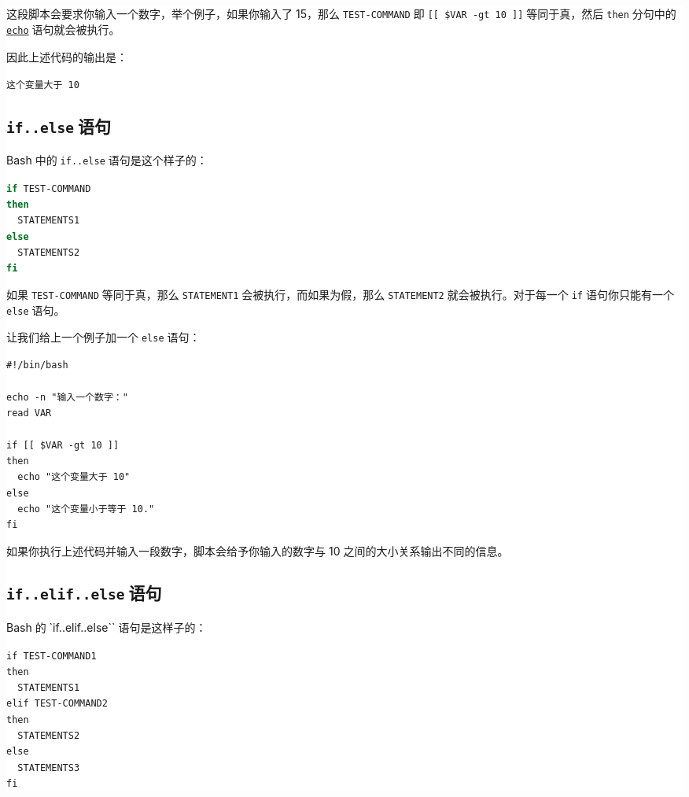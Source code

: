 这段脚本会要求你输入一个数字，举个例子，如果你输入了 15，那么 `TEST-COMMAND` 即 `[[ $VAR -gt 10 ]]` 等同于真，然后 `then` 分句中的 [`echo`](https://linuxize.com/post/echo-command-in-linux-with-examples/) 语句就会被执行。

因此上述代码的输出是：

```zsh
这个变量大于 10
```

## `if..else` 语句

Bash 中的 `if..else` 语句是这个样子的：

```zsh
if TEST-COMMAND
then
  STATEMENTS1
else
  STATEMENTS2
fi
```

如果 `TEST-COMMAND` 等同于真，那么 `STATEMENT1` 会被执行，而如果为假，那么 `STATEMENT2` 就会被执行。对于每一个 `if` 语句你只能有一个 `else` 语句。

让我们给上一个例子加一个 `else` 语句：

```
#!/bin/bash

echo -n "输入一个数字："
read VAR

if [[ $VAR -gt 10 ]]
then
  echo "这个变量大于 10"
else
  echo "这个变量小于等于 10."
fi
```

如果你执行上述代码并输入一段数字，脚本会给予你输入的数字与 10 之间的大小关系输出不同的信息。

## `if..elif..else` 语句

Bash 的 `if..elif..else`` 语句是这样子的：

```
if TEST-COMMAND1
then
  STATEMENTS1
elif TEST-COMMAND2
then
  STATEMENTS2
else
  STATEMENTS3
fi
```
